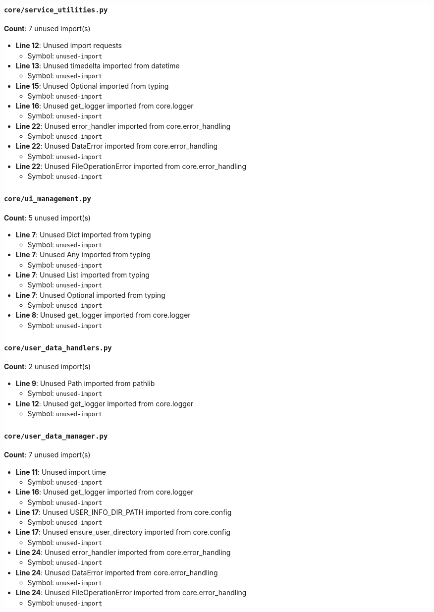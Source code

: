 
### `core/service_utilities.py`

**Count**: 7 unused import(s)

- **Line 12**: Unused import requests
  - Symbol: `unused-import`
- **Line 13**: Unused timedelta imported from datetime
  - Symbol: `unused-import`
- **Line 15**: Unused Optional imported from typing
  - Symbol: `unused-import`
- **Line 16**: Unused get_logger imported from core.logger
  - Symbol: `unused-import`
- **Line 22**: Unused error_handler imported from core.error_handling
  - Symbol: `unused-import`
- **Line 22**: Unused DataError imported from core.error_handling
  - Symbol: `unused-import`
- **Line 22**: Unused FileOperationError imported from core.error_handling
  - Symbol: `unused-import`

### `core/ui_management.py`

**Count**: 5 unused import(s)

- **Line 7**: Unused Dict imported from typing
  - Symbol: `unused-import`
- **Line 7**: Unused Any imported from typing
  - Symbol: `unused-import`
- **Line 7**: Unused List imported from typing
  - Symbol: `unused-import`
- **Line 7**: Unused Optional imported from typing
  - Symbol: `unused-import`
- **Line 8**: Unused get_logger imported from core.logger
  - Symbol: `unused-import`

### `core/user_data_handlers.py`

**Count**: 2 unused import(s)

- **Line 9**: Unused Path imported from pathlib
  - Symbol: `unused-import`
- **Line 12**: Unused get_logger imported from core.logger
  - Symbol: `unused-import`

### `core/user_data_manager.py`

**Count**: 7 unused import(s)

- **Line 11**: Unused import time
  - Symbol: `unused-import`
- **Line 16**: Unused get_logger imported from core.logger
  - Symbol: `unused-import`
- **Line 17**: Unused USER_INFO_DIR_PATH imported from core.config
  - Symbol: `unused-import`
- **Line 17**: Unused ensure_user_directory imported from core.config
  - Symbol: `unused-import`
- **Line 24**: Unused error_handler imported from core.error_handling
  - Symbol: `unused-import`
- **Line 24**: Unused DataError imported from core.error_handling
  - Symbol: `unused-import`
- **Line 24**: Unused FileOperationError imported from core.error_handling
  - Symbol: `unused-import`
